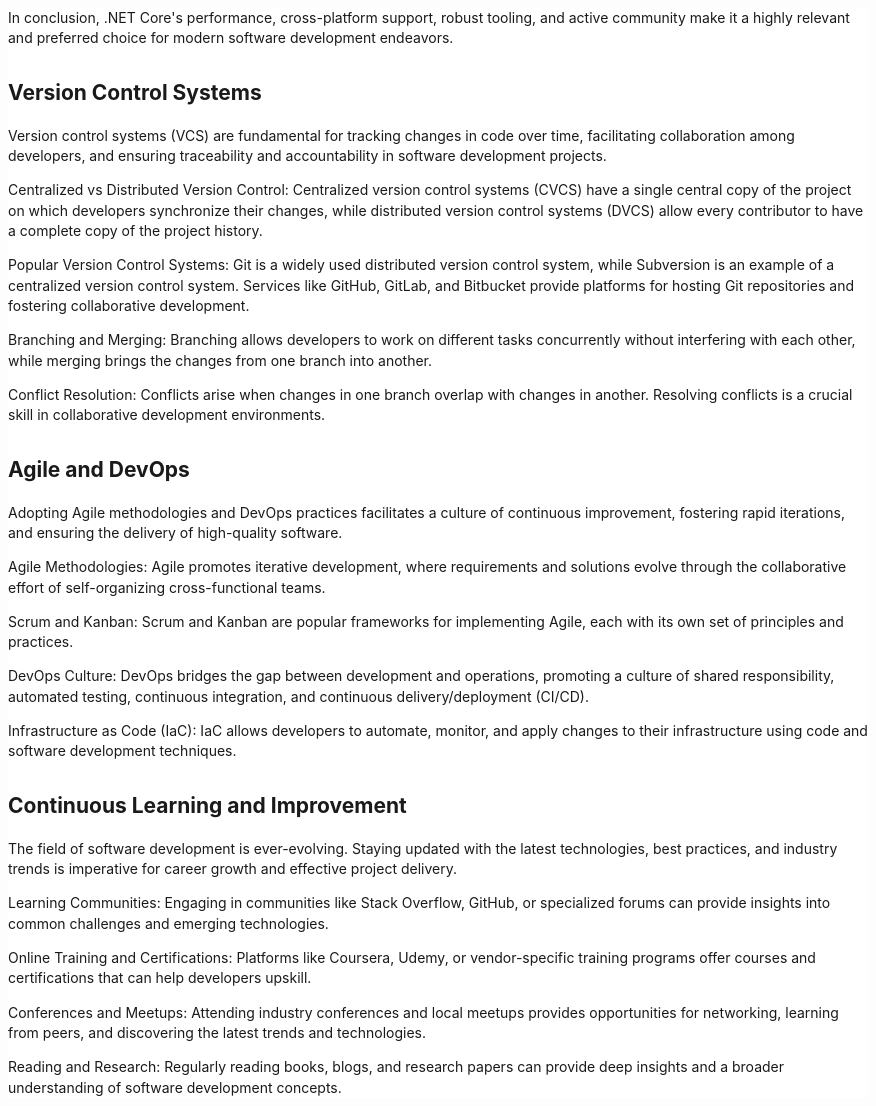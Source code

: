 In conclusion, .NET Core's performance, cross-platform support, robust tooling, and active community make it a highly relevant and preferred choice for modern software development endeavors.

## Version Control Systems

Version control systems (VCS) are fundamental for tracking changes in code over time, facilitating collaboration among developers, and ensuring traceability and accountability in software development projects.

Centralized vs Distributed Version Control: Centralized version control systems (CVCS) have a single central copy of the project on which developers synchronize their changes, while distributed version control systems (DVCS) allow every contributor to have a complete copy of the project history.

Popular Version Control Systems: Git is a widely used distributed version control system, while Subversion is an example of a centralized version control system. Services like GitHub, GitLab, and Bitbucket provide platforms for hosting Git repositories and fostering collaborative development.

Branching and Merging: Branching allows developers to work on different tasks concurrently without interfering with each other, while merging brings the changes from one branch into another.

Conflict Resolution: Conflicts arise when changes in one branch overlap with changes in another. Resolving conflicts is a crucial skill in collaborative development environments.

## Agile and DevOps

Adopting Agile methodologies and DevOps practices facilitates a culture of continuous improvement, fostering rapid iterations, and ensuring the delivery of high-quality software.

Agile Methodologies: Agile promotes iterative development, where requirements and solutions evolve through the collaborative effort of self-organizing cross-functional teams.

Scrum and Kanban: Scrum and Kanban are popular frameworks for implementing Agile, each with its own set of principles and practices.

DevOps Culture: DevOps bridges the gap between development and operations, promoting a culture of shared responsibility, automated testing, continuous integration, and continuous delivery/deployment (CI/CD).

Infrastructure as Code (IaC): IaC allows developers to automate, monitor, and apply changes to their infrastructure using code and software development techniques.

## Continuous Learning and Improvement

The field of software development is ever-evolving. Staying updated with the latest technologies, best practices, and industry trends is imperative for career growth and effective project delivery.

Learning Communities: Engaging in communities like Stack Overflow, GitHub, or specialized forums can provide insights into common challenges and emerging technologies.

Online Training and Certifications: Platforms like Coursera, Udemy, or vendor-specific training programs offer courses and certifications that can help developers upskill.

Conferences and Meetups: Attending industry conferences and local meetups provides opportunities for networking, learning from peers, and discovering the latest trends and technologies.

Reading and Research: Regularly reading books, blogs, and research papers can provide deep insights and a broader understanding of software development concepts.
